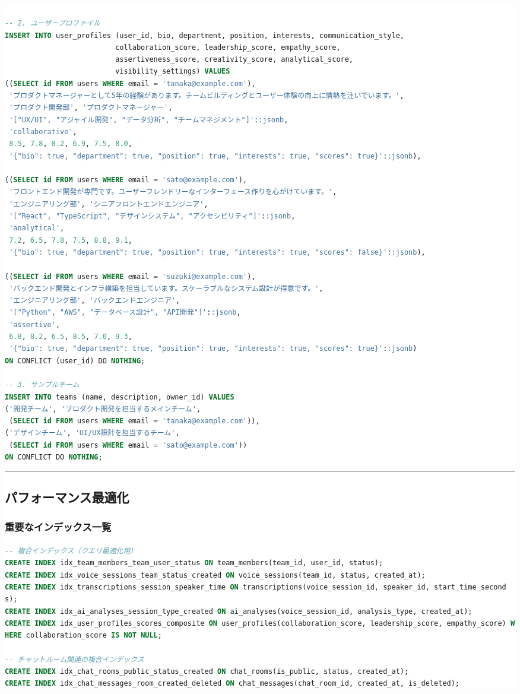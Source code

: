 ```sql

-- 2. ユーザープロファイル
INSERT INTO user_profiles (user_id, bio, department, position, interests, communication_style,
                          collaboration_score, leadership_score, empathy_score,
                          assertiveness_score, creativity_score, analytical_score,
                          visibility_settings) VALUES
((SELECT id FROM users WHERE email = 'tanaka@example.com'),
 'プロダクトマネージャーとして5年の経験があります。チームビルディングとユーザー体験の向上に情熱を注いでいます。',
 'プロダクト開発部', 'プロダクトマネージャー',
 '["UX/UI", "アジャイル開発", "データ分析", "チームマネジメント"]'::jsonb,
 'collaborative',
 8.5, 7.8, 8.2, 6.9, 7.5, 8.0,
 '{"bio": true, "department": true, "position": true, "interests": true, "scores": true}'::jsonb),

((SELECT id FROM users WHERE email = 'sato@example.com'),
 'フロントエンド開発が専門です。ユーザーフレンドリーなインターフェース作りを心がけています。',
 'エンジニアリング部', 'シニアフロントエンドエンジニア',
 '["React", "TypeScript", "デザインシステム", "アクセシビリティ"]'::jsonb,
 'analytical',
 7.2, 6.5, 7.8, 7.5, 8.8, 9.1,
 '{"bio": true, "department": true, "position": true, "interests": true, "scores": false}'::jsonb),

((SELECT id FROM users WHERE email = 'suzuki@example.com'),
 'バックエンド開発とインフラ構築を担当しています。スケーラブルなシステム設計が得意です。',
 'エンジニアリング部', 'バックエンドエンジニア',
 '["Python", "AWS", "データベース設計", "API開発"]'::jsonb,
 'assertive',
 6.8, 8.2, 6.5, 8.5, 7.0, 9.3,
 '{"bio": true, "department": true, "position": true, "interests": true, "scores": true}'::jsonb)
ON CONFLICT (user_id) DO NOTHING;

-- 3. サンプルチーム
INSERT INTO teams (name, description, owner_id) VALUES
('開発チーム', 'プロダクト開発を担当するメインチーム',
 (SELECT id FROM users WHERE email = 'tanaka@example.com')),
('デザインチーム', 'UI/UX設計を担当するチーム',
 (SELECT id FROM users WHERE email = 'sato@example.com'))
ON CONFLICT DO NOTHING;

```

---

## **パフォーマンス最適化**

### **重要なインデックス一覧**

```sql
-- 複合インデックス（クエリ最適化用）
CREATE INDEX idx_team_members_team_user_status ON team_members(team_id, user_id, status);
CREATE INDEX idx_voice_sessions_team_status_created ON voice_sessions(team_id, status, created_at);
CREATE INDEX idx_transcriptions_session_speaker_time ON transcriptions(voice_session_id, speaker_id, start_time_seconds);
CREATE INDEX idx_ai_analyses_session_type_created ON ai_analyses(voice_session_id, analysis_type, created_at);
CREATE INDEX idx_user_profiles_scores_composite ON user_profiles(collaboration_score, leadership_score, empathy_score) WHERE collaboration_score IS NOT NULL;

-- チャットルーム関連の複合インデックス
CREATE INDEX idx_chat_rooms_public_status_created ON chat_rooms(is_public, status, created_at);
CREATE INDEX idx_chat_messages_room_created_deleted ON chat_messages(chat_room_id, created_at, is_deleted);
```